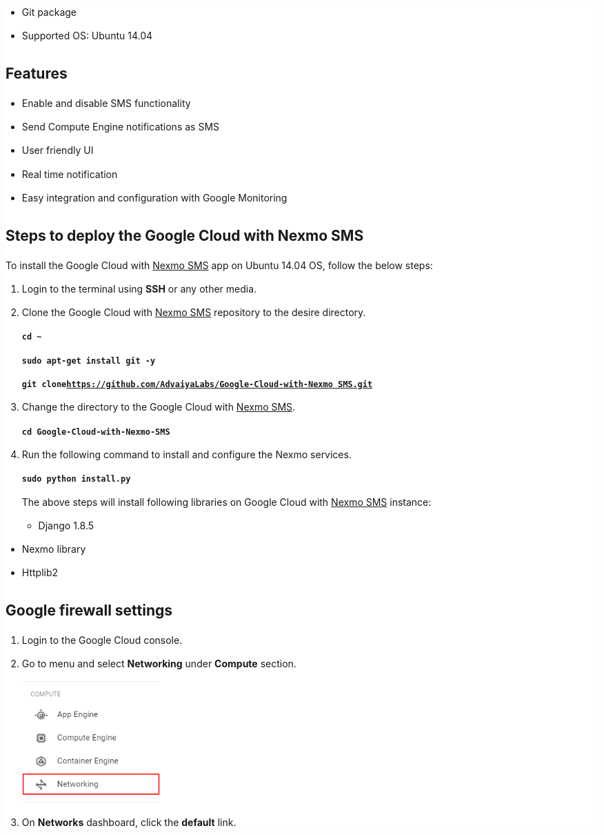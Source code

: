 -   Git package

-   Supported OS: Ubuntu 14.04

## Features

-   Enable and disable SMS functionality

-   Send Compute Engine notifications as SMS

-   User friendly UI

-   Real time notification

-   Easy integration and configuration with Google Monitoring

## Steps to deploy the Google Cloud with Nexmo SMS

To install the Google Cloud with [Nexmo SMS](https://www.nexmo.com/sms) app on Ubuntu 14.04 OS, follow the below steps:

1.  Login to the terminal using **SSH** or any other media.

2.  Clone the Google Cloud with [Nexmo SMS](https://www.nexmo.com/sms) repository to the desire directory.

    **```cd ~```**

    **```sudo apt-get install git -y```**
	
    **```git clone```**[**```https://github.com/AdvaiyaLabs/Google-Cloud-with-Nexmo SMS.git```**](https://github.com/AdvaiyaLabs/Google-Cloud-with-Nexmo-SMS.git)

3.  Change the directory to the Google Cloud with [Nexmo SMS](https://www.nexmo.com/sms).

    **```cd Google-Cloud-with-Nexmo-SMS```**
4.  Run the following command to install and configure the Nexmo services.

    **```sudo python install.py```**
	
    The above steps will install following libraries on Google Cloud with [Nexmo SMS](https://www.nexmo.com/sms) instance:
    -   Django 1.8.5

   -   Nexmo library

   -   Httplib2

## Google firewall settings

1.  Login to the Google Cloud console.
2.  Go to menu and select **Networking** under **Compute** section.

    <img src="https://raw.githubusercontent.com/AdvaiyaLabs/Google-Cloud-with-Nexmo-SMS/master/docs/image4.png" width=200>
3.  On **Networks** dashboard, click the **default** link.
